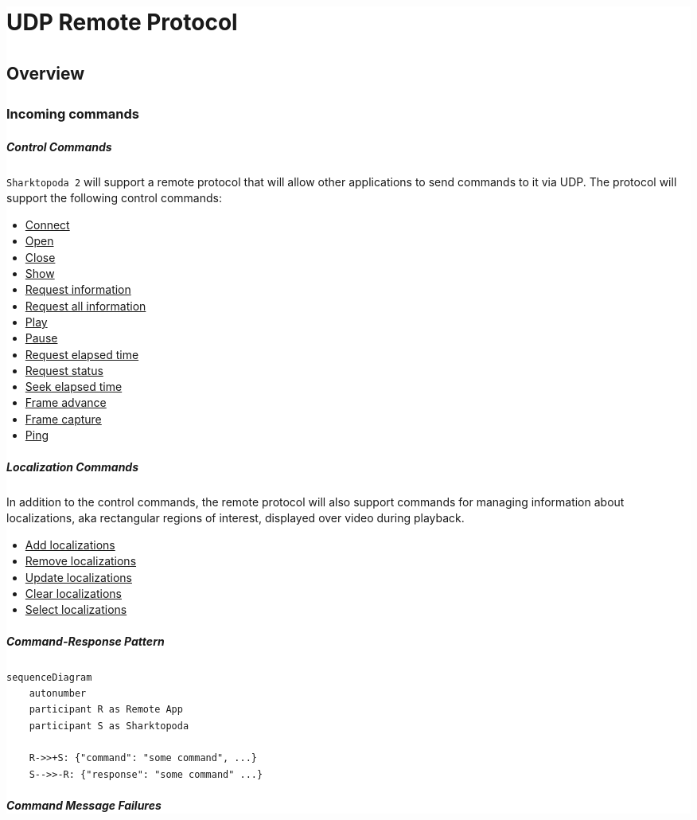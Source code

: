 # UDP Remote Protocol

## Overview

### Incoming commands

##### Control Commands

`Sharktopoda 2` will support a remote protocol that will allow other applications to send commands to it via UDP. The protocol will support the following control commands:

- [Connect](#---connect)
- [Open](#---open)
- [Close](#---close)
- [Show](#---show)
- [Request information](#---request-video-information-for-the-focused-or-top-most-in-z--order-window)
- [Request all information](#---request-information-for-all-open-videos)
- [Play](#---play)
- [Pause](#---pause)
- [Request elapsed time](#---request-elapsed-time)
- [Request status](#---request-status)
- [Seek elapsed time](#---seek-elapsed-time)
- [Frame advance](#---frame-advance)
- [Frame capture](#---frame-capture)
- [Ping](#---ping)

##### Localization Commands

In addition to the control commands, the remote protocol will also support commands for managing information about localizations, aka rectangular regions of interest, displayed over video during playback.

- [Add localizations](#---add-localizations)
- [Remove localizations](#---localizatons-deleted)
- [Update localizations](#---localizationss-modified)
- [Clear localizations](#---clear-all-localizations)
- [Select localizations](#---select-localizations)

##### Command-Response Pattern

```mermaid
sequenceDiagram
    autonumber
    participant R as Remote App
    participant S as Sharktopoda
    
    R->>+S: {"command": "some command", ...}
    S-->>-R: {"response": "some command" ...}
```

##### Command Message Failures
